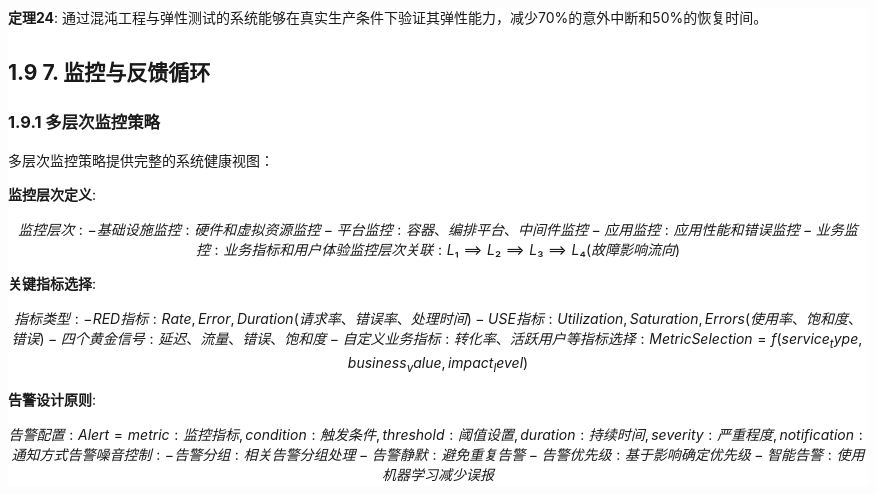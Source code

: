 **定理24**: 通过混沌工程与弹性测试的系统能够在真实生产条件下验证其弹性能力，减少70%的意外中断和50%的恢复时间。

## 1.9 7. 监控与反馈循环

### 1.9.1 多层次监控策略

多层次监控策略提供完整的系统健康视图：

**监控层次定义**:

```math

监控层次:

- 基础设施监控: 硬件和虚拟资源监控
- 平台监控: 容器、编排平台、中间件监控
- 应用监控: 应用性能和错误监控
- 业务监控: 业务指标和用户体验监控

层次关联:
L₁ ⟹ L₂ ⟹ L₃ ⟹ L₄ (故障影响流向)

```

**关键指标选择**:

```math

指标类型:

- RED指标: Rate, Error, Duration (请求率、错误率、处理时间)
- USE指标: Utilization, Saturation, Errors (使用率、饱和度、错误)
- 四个黄金信号: 延迟、流量、错误、饱和度
- 自定义业务指标: 转化率、活跃用户等

指标选择:
MetricSelection = f(service_type, business_value, impact_level)

```

**告警设计原则**:

```math

告警配置:
Alert = {
  metric: 监控指标,
  condition: 触发条件,
  threshold: 阈值设置,
  duration: 持续时间,
  severity: 严重程度,
  notification: 通知方式
}

告警噪音控制:

- 告警分组: 相关告警分组处理
- 告警静默: 避免重复告警
- 告警优先级: 基于影响确定优先级
- 智能告警: 使用机器学习减少误报

```
